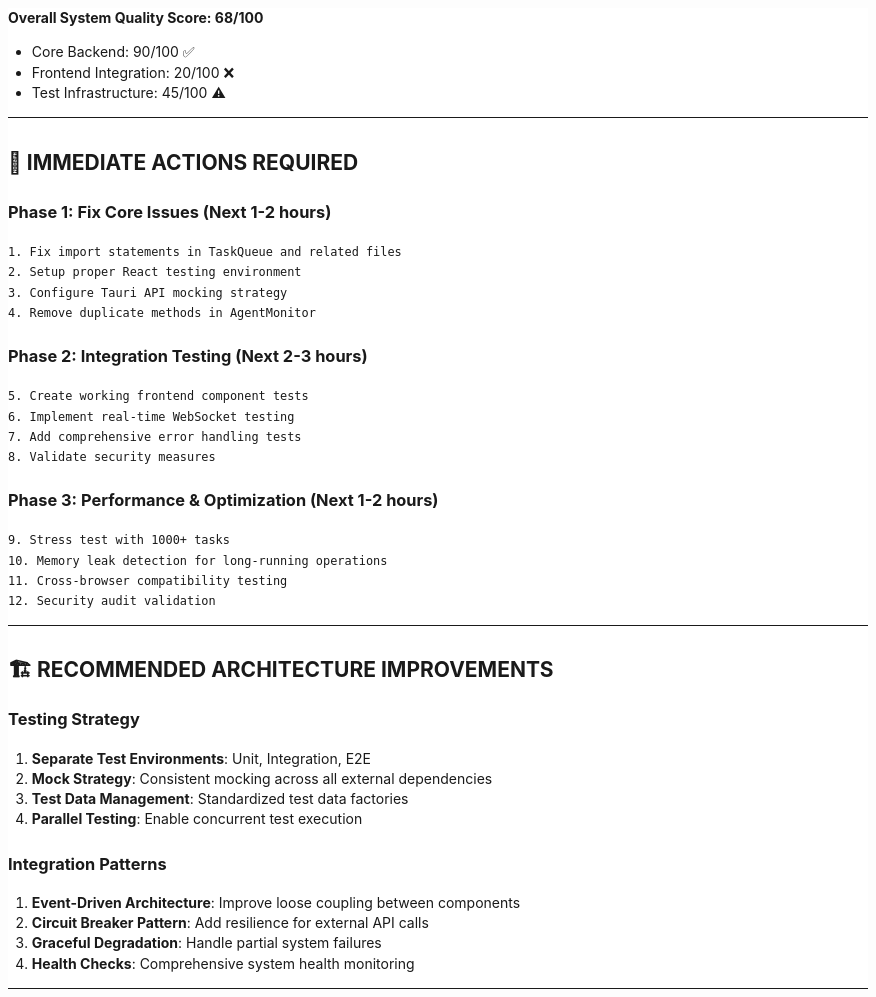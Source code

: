 **Overall System Quality Score: 68/100**
- Core Backend: 90/100 ✅
- Frontend Integration: 20/100 ❌
- Test Infrastructure: 45/100 ⚠️

---

## 🔧 **IMMEDIATE ACTIONS REQUIRED**

### **Phase 1: Fix Core Issues** (Next 1-2 hours)
```bash
1. Fix import statements in TaskQueue and related files
2. Setup proper React testing environment  
3. Configure Tauri API mocking strategy
4. Remove duplicate methods in AgentMonitor
```

### **Phase 2: Integration Testing** (Next 2-3 hours)
```bash
5. Create working frontend component tests
6. Implement real-time WebSocket testing
7. Add comprehensive error handling tests
8. Validate security measures
```

### **Phase 3: Performance & Optimization** (Next 1-2 hours)
```bash
9. Stress test with 1000+ tasks
10. Memory leak detection for long-running operations
11. Cross-browser compatibility testing
12. Security audit validation
```

---

## 🏗️ **RECOMMENDED ARCHITECTURE IMPROVEMENTS**

### **Testing Strategy**
1. **Separate Test Environments**: Unit, Integration, E2E
2. **Mock Strategy**: Consistent mocking across all external dependencies
3. **Test Data Management**: Standardized test data factories
4. **Parallel Testing**: Enable concurrent test execution

### **Integration Patterns**
1. **Event-Driven Architecture**: Improve loose coupling between components
2. **Circuit Breaker Pattern**: Add resilience for external API calls
3. **Graceful Degradation**: Handle partial system failures
4. **Health Checks**: Comprehensive system health monitoring

---
